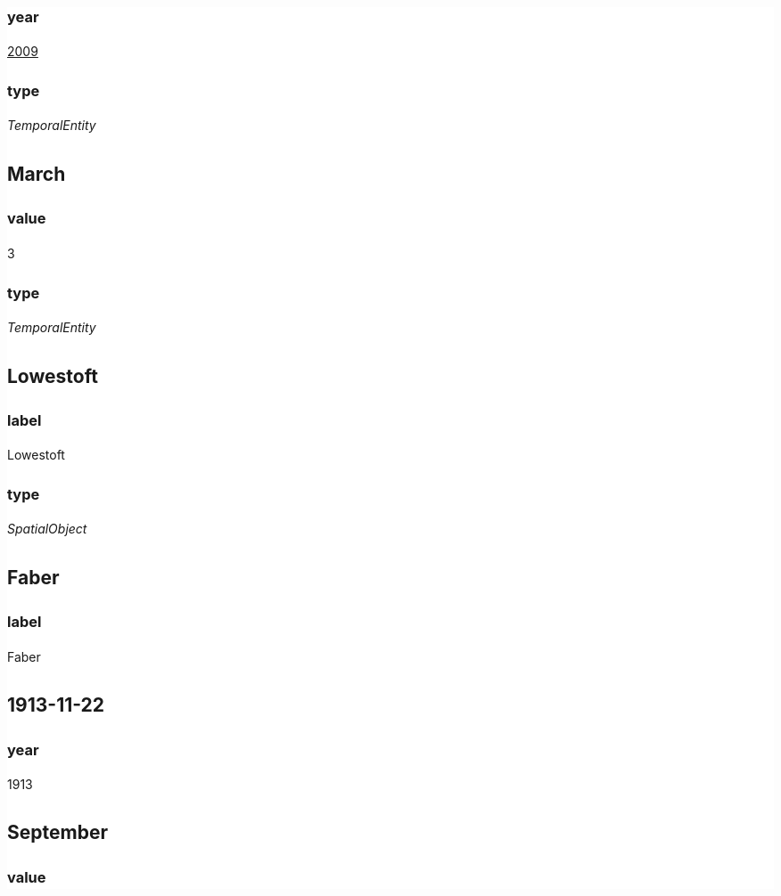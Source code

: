 ### year


[2009](#2009)

### type


*TemporalEntity*

## March

### value


3

### type


*TemporalEntity*

## Lowestoft

### label


Lowestoft

### type


*SpatialObject*

## Faber

### label


Faber

## 1913-11-22

### year


1913

## September

### value

